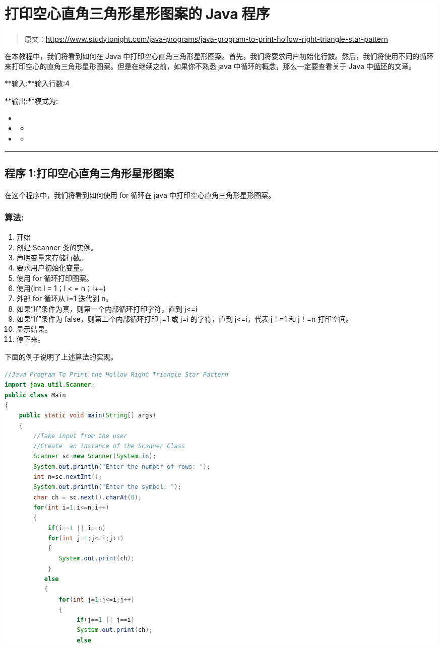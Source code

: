 # 打印空心直角三角形星形图案的 Java 程序

> 原文：<https://www.studytonight.com/java-programs/java-program-to-print-hollow-right-triangle-star-pattern>

在本教程中，我们将看到如何在 Java 中打印空心直角三角形星形图案。首先，我们将要求用户初始化行数。然后，我们将使用不同的循环来打印空心的直角三角形星形图案。但是在继续之前，如果你不熟悉 java 中循环的概念，那么一定要查看关于 Java 中[循环](https://www.studytonight.com/java/loops-in-java.php)的文章。

**输入:**输入行数:4

**输出:**模式为:

*
* *
* *
* * *

## 程序 1:打印空心直角三角形星形图案

在这个程序中，我们将看到如何使用 for 循环在 java 中打印空心直角三角形星形图案。

### 算法:

1.  开始
2.  创建 Scanner 类的实例。
3.  声明变量来存储行数。
4.  要求用户初始化变量。
5.  使用 for 循环打印图案。
6.  使用(int I = 1；I < = n；i++)
7.  外部 for 循环从 i=1 迭代到 n。
8.  如果“If”条件为真，则第一个内部循环打印字符，直到 j<=i
9.  如果“If”条件为 false，则第二个内部循环打印 j=1 或 j=i 的字符，直到 j<=i，代表 j！=1 和 j！=n 打印空间。
10.  显示结果。
11.  停下来。

下面的例子说明了上述算法的实现。

```java
//Java Program To Print the Hollow Right Triangle Star Pattern
import java.util.Scanner;
public class Main
{
    public static void main(String[] args)
    {
        //Take input from the user
        //Create  an instance of the Scanner Class 
	    Scanner sc=new Scanner(System.in);
	    System.out.println("Enter the number of rows: ");
	    int n=sc.nextInt();	 
        System.out.println("Enter the symbol: ");
        char ch = sc.next().charAt(0);
	    for(int i=1;i<=n;i++)
        {
	        if(i==1 || i==n)
            for(int j=1;j<=i;j++)                
            {
               System.out.print(ch);
            }
           else
	       {
               for(int j=1;j<=i;j++)
               {  
                  	if(j==1 || j==i)
                   	System.out.print(ch);
                    else
```